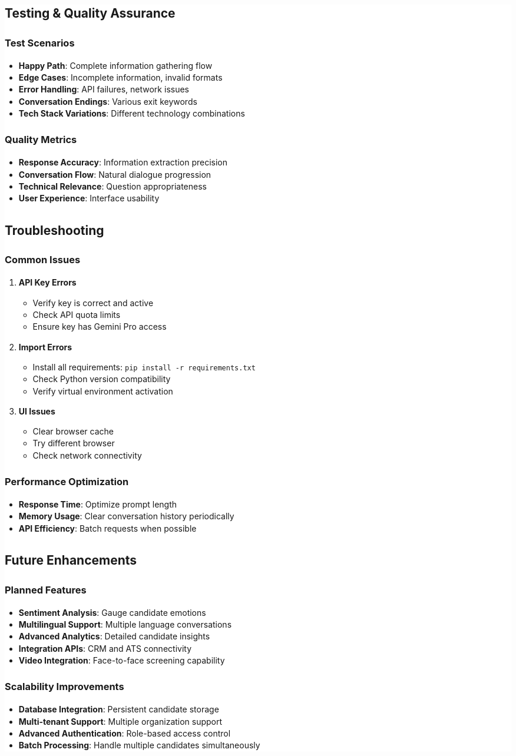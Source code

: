 ## Testing & Quality Assurance

### Test Scenarios
- **Happy Path**: Complete information gathering flow
- **Edge Cases**: Incomplete information, invalid formats
- **Error Handling**: API failures, network issues
- **Conversation Endings**: Various exit keywords
- **Tech Stack Variations**: Different technology combinations

### Quality Metrics
- **Response Accuracy**: Information extraction precision
- **Conversation Flow**: Natural dialogue progression
- **Technical Relevance**: Question appropriateness
- **User Experience**: Interface usability

## Troubleshooting

### Common Issues

1. **API Key Errors**
   - Verify key is correct and active
   - Check API quota limits
   - Ensure key has Gemini Pro access

2. **Import Errors**
   - Install all requirements: `pip install -r requirements.txt`
   - Check Python version compatibility
   - Verify virtual environment activation

3. **UI Issues**
   - Clear browser cache
   - Try different browser
   - Check network connectivity

### Performance Optimization
- **Response Time**: Optimize prompt length
- **Memory Usage**: Clear conversation history periodically
- **API Efficiency**: Batch requests when possible

## Future Enhancements

### Planned Features
- **Sentiment Analysis**: Gauge candidate emotions
- **Multilingual Support**: Multiple language conversations
- **Advanced Analytics**: Detailed candidate insights
- **Integration APIs**: CRM and ATS connectivity
- **Video Integration**: Face-to-face screening capability

### Scalability Improvements
- **Database Integration**: Persistent candidate storage
- **Multi-tenant Support**: Multiple organization support
- **Advanced Authentication**: Role-based access control
- **Batch Processing**: Handle multiple candidates simultaneously
